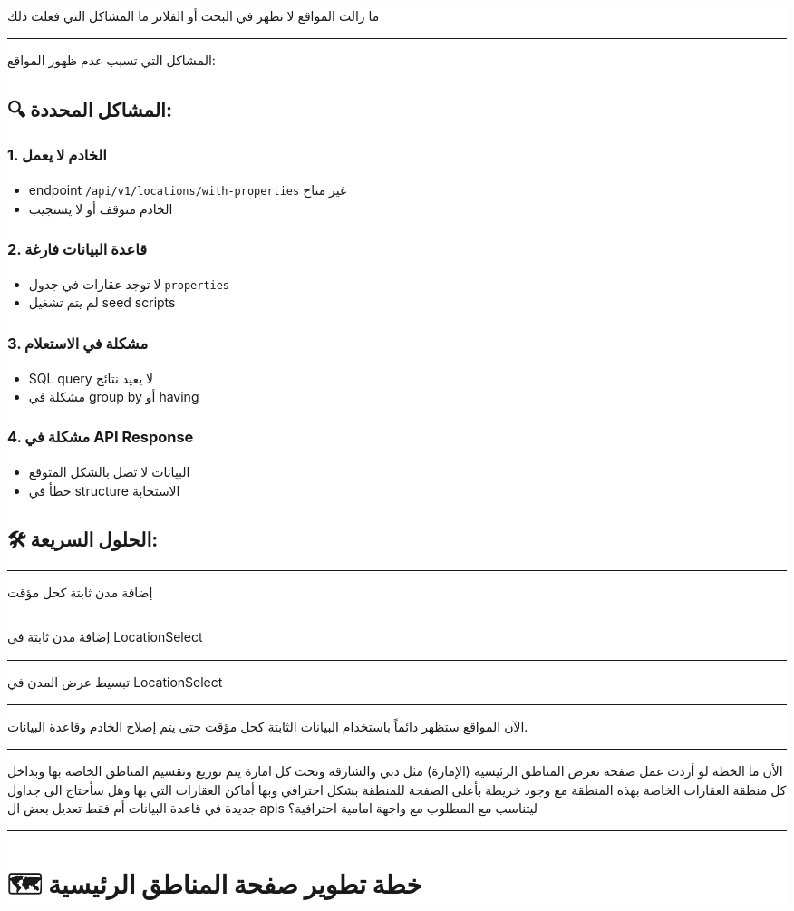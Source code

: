 
ما زالت المواقع لا تظهر في البحث أو الفلاتر
ما المشاكل التي فعلت ذلك

---

المشاكل التي تسبب عدم ظهور المواقع:

## 🔍 **المشاكل المحددة:**

### 1. **الخادم لا يعمل**
- endpoint `/api/v1/locations/with-properties` غير متاح
- الخادم متوقف أو لا يستجيب

### 2. **قاعدة البيانات فارغة**
- لا توجد عقارات في جدول `properties`
- لم يتم تشغيل seed scripts

### 3. **مشكلة في الاستعلام**
- SQL query لا يعيد نتائج
- مشكلة في group by أو having

### 4. **مشكلة في API Response**
- البيانات لا تصل بالشكل المتوقع
- خطأ في structure الاستجابة

## 🛠️ **الحلول السريعة:**

---

إضافة مدن ثابتة كحل مؤقت

---

إضافة مدن ثابتة في LocationSelect

---

تبسيط عرض المدن في LocationSelect

---

الآن المواقع ستظهر دائماً باستخدام البيانات الثابتة كحل مؤقت حتى يتم إصلاح الخادم وقاعدة البيانات.

---

الأن ما الخطة لو أردت عمل صفحة تعرض المناطق الرئيسية (الإمارة) مثل دبي والشارقة وتحت كل امارة يتم توزيع وتقسيم المناطق الخاصة بها وبداخل كل منطقة العقارات الخاصة بهذه المنطقة مع وجود خريطة بأعلى الصفحة للمنطقة بشكل احترافي وبها أماكن العقارات التي بها وهل سأحتاج الى جداول جديدة في قاعدة البيانات أم فقط تعديل بعض ال apis ليتناسب مع المطلوب مع واجهة امامية احترافية؟

---

# 🗺️ خطة تطوير صفحة المناطق الرئيسية
